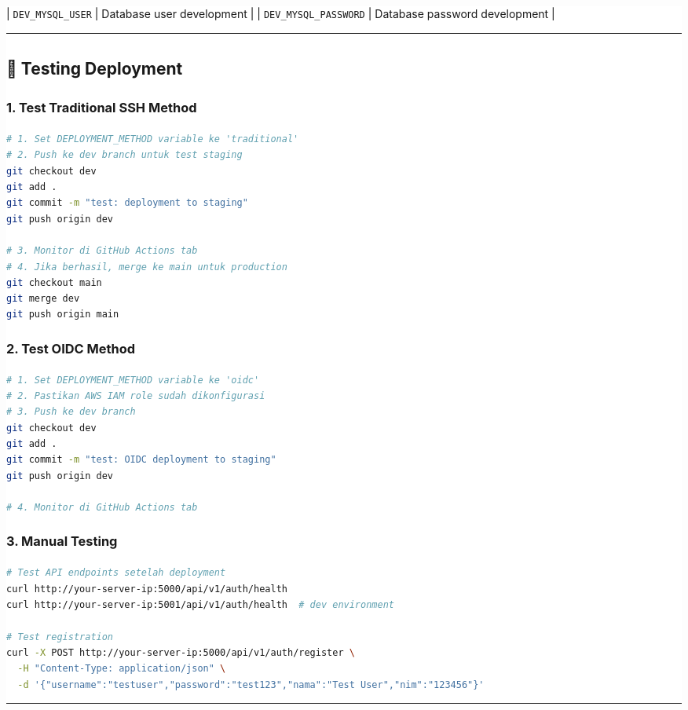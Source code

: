 | `DEV_MYSQL_USER` | Database user development |
| `DEV_MYSQL_PASSWORD` | Database password development |

---

## 🧪 Testing Deployment

### 1. Test Traditional SSH Method

```bash
# 1. Set DEPLOYMENT_METHOD variable ke 'traditional'
# 2. Push ke dev branch untuk test staging
git checkout dev
git add .
git commit -m "test: deployment to staging"
git push origin dev

# 3. Monitor di GitHub Actions tab
# 4. Jika berhasil, merge ke main untuk production
git checkout main
git merge dev
git push origin main
```

### 2. Test OIDC Method

```bash
# 1. Set DEPLOYMENT_METHOD variable ke 'oidc'
# 2. Pastikan AWS IAM role sudah dikonfigurasi
# 3. Push ke dev branch
git checkout dev
git add .
git commit -m "test: OIDC deployment to staging"
git push origin dev

# 4. Monitor di GitHub Actions tab
```

### 3. Manual Testing

```bash
# Test API endpoints setelah deployment
curl http://your-server-ip:5000/api/v1/auth/health
curl http://your-server-ip:5001/api/v1/auth/health  # dev environment

# Test registration
curl -X POST http://your-server-ip:5000/api/v1/auth/register \
  -H "Content-Type: application/json" \
  -d '{"username":"testuser","password":"test123","nama":"Test User","nim":"123456"}'
```

---

